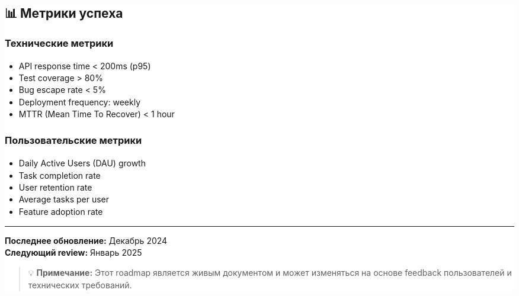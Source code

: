 
## 📊 Метрики успеха

### Технические метрики
- API response time < 200ms (p95)
- Test coverage > 80%
- Bug escape rate < 5%
- Deployment frequency: weekly
- MTTR (Mean Time To Recover) < 1 hour

### Пользовательские метрики
- Daily Active Users (DAU) growth
- Task completion rate
- User retention rate
- Average tasks per user
- Feature adoption rate

---

**Последнее обновление:** Декабрь 2024  
**Следующий review:** Январь 2025

> 💡 **Примечание:** Этот roadmap является живым документом и может изменяться на основе feedback пользователей и технических требований.
